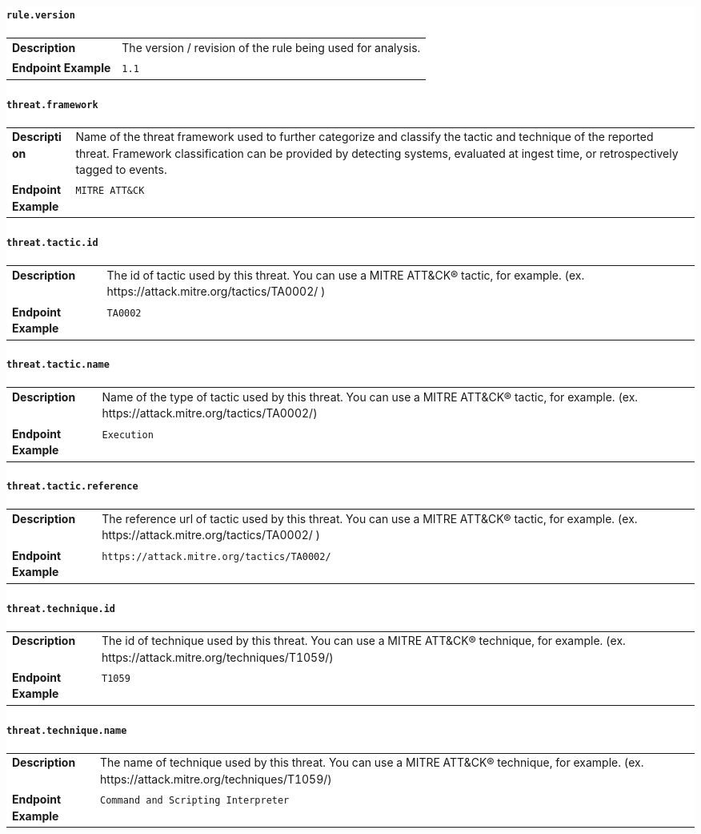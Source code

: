 #### `rule.version`

<table>
<tr><td><strong>Description</strong></td><td>The version / revision of the rule being used for analysis.</td></tr>
<tr><td><strong>Endpoint Example</strong></td><td><code>1.1</code></td></tr>
</table>

#### `threat.framework`

<table>
<tr><td><strong>Description</strong></td><td>Name of the threat framework used to further categorize and classify the tactic and technique of the reported threat. Framework classification can be provided by detecting systems, evaluated at ingest time, or retrospectively tagged to events.</td></tr>
<tr><td><strong>Endpoint Example</strong></td><td><code>MITRE ATT&CK</code></td></tr>
</table>

#### `threat.tactic.id`

<table>
<tr><td><strong>Description</strong></td><td>The id of tactic used by this threat. You can use a MITRE ATT&CK® tactic, for example. (ex. https://attack.mitre.org/tactics/TA0002/ )</td></tr>
<tr><td><strong>Endpoint Example</strong></td><td><code>TA0002</code></td></tr>
</table>

#### `threat.tactic.name`

<table>
<tr><td><strong>Description</strong></td><td>Name of the type of tactic used by this threat. You can use a MITRE ATT&CK® tactic, for example. (ex. https://attack.mitre.org/tactics/TA0002/)</td></tr>
<tr><td><strong>Endpoint Example</strong></td><td><code>Execution</code></td></tr>
</table>

#### `threat.tactic.reference`

<table>
<tr><td><strong>Description</strong></td><td>The reference url of tactic used by this threat. You can use a MITRE ATT&CK® tactic, for example. (ex. https://attack.mitre.org/tactics/TA0002/ )</td></tr>
<tr><td><strong>Endpoint Example</strong></td><td><code>https://attack.mitre.org/tactics/TA0002/</code></td></tr>
</table>

#### `threat.technique.id`

<table>
<tr><td><strong>Description</strong></td><td>The id of technique used by this threat. You can use a MITRE ATT&CK® technique, for example. (ex. https://attack.mitre.org/techniques/T1059/)</td></tr>
<tr><td><strong>Endpoint Example</strong></td><td><code>T1059</code></td></tr>
</table>

#### `threat.technique.name`

<table>
<tr><td><strong>Description</strong></td><td>The name of technique used by this threat. You can use a MITRE ATT&CK® technique, for example. (ex. https://attack.mitre.org/techniques/T1059/)</td></tr>
<tr><td><strong>Endpoint Example</strong></td><td><code>Command and Scripting Interpreter</code></td></tr>
</table>
